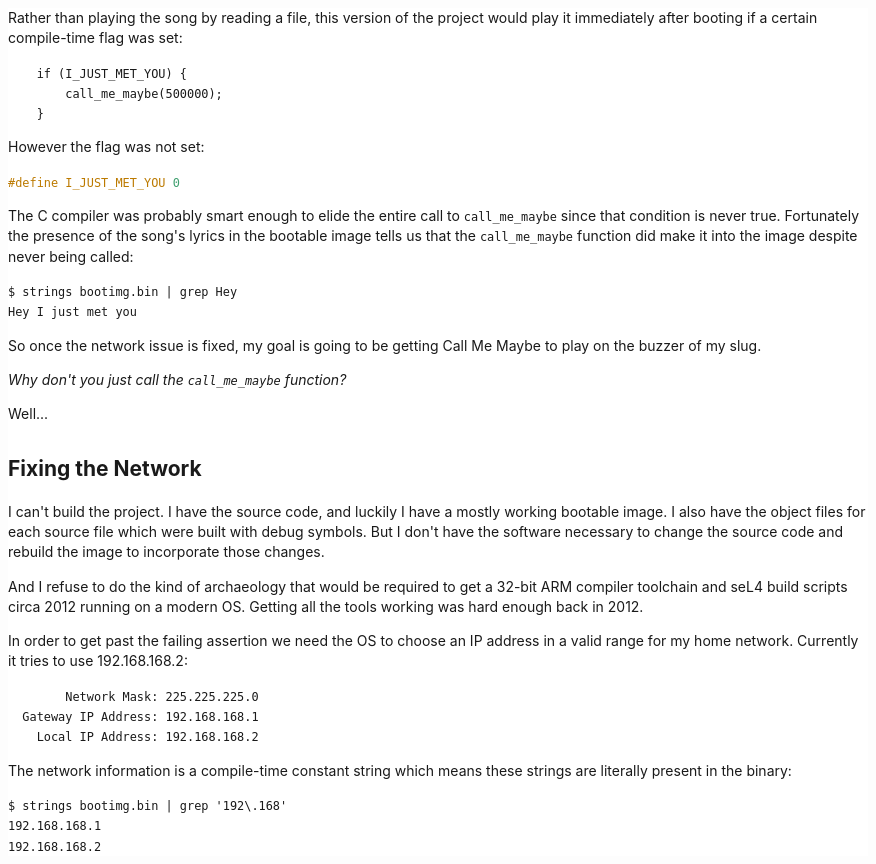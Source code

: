 
Rather than playing the song by reading a file, this version of the project
would play it immediately after booting if a certain compile-time flag was set:
```
    if (I_JUST_MET_YOU) {
        call_me_maybe(500000);
    }
```

However the flag was not set:
```c
#define I_JUST_MET_YOU 0
```

The C compiler was probably smart enough to elide the entire call to
`call_me_maybe` since that condition is never true. Fortunately the presence of
the song's lyrics in the bootable image tells us that the `call_me_maybe` function did
make it into the image despite never being called:
```
$ strings bootimg.bin | grep Hey
Hey I just met you
```

So once the network issue is fixed, my goal is going to be getting Call Me Maybe
to play on the buzzer of my slug.

_Why don't you just call the `call_me_maybe` function?_

Well...


## Fixing the Network

I can't build the project. I have the source code, and luckily I have a mostly
working bootable image. I also have the object files for each source file which
were built with debug symbols. But I don't have the software necessary to
change the source code and rebuild the image to incorporate those changes.

And I refuse to do the kind of archaeology that would be required to get a
32-bit ARM compiler toolchain and seL4 build scripts circa 2012 running on a modern OS.
Getting all the tools working was hard enough back in 2012.

In order to get past the failing assertion we need the OS to choose an IP
address in a valid range for my home network. Currently it tries to use
192.168.168.2:
```
        Network Mask: 225.225.225.0
  Gateway IP Address: 192.168.168.1
    Local IP Address: 192.168.168.2
```

The network information is a compile-time constant string which means these
strings are literally present in the binary:
```
$ strings bootimg.bin | grep '192\.168'
192.168.168.1
192.168.168.2
```
